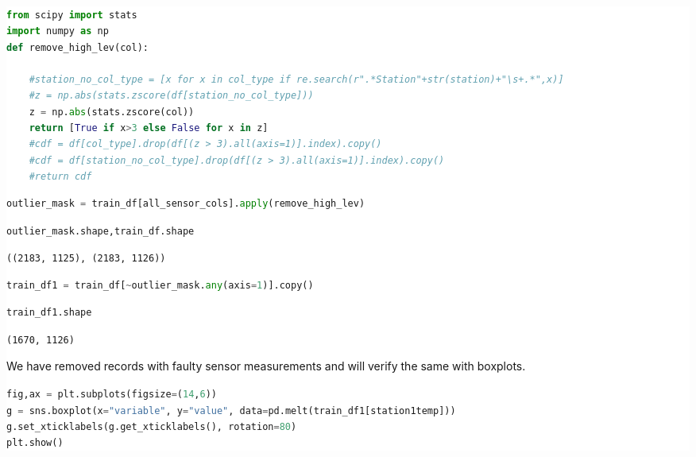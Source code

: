 
```python
from scipy import stats
import numpy as np
def remove_high_lev(col):

    #station_no_col_type = [x for x in col_type if re.search(r".*Station"+str(station)+"\s+.*",x)]
    #z = np.abs(stats.zscore(df[station_no_col_type]))    
    z = np.abs(stats.zscore(col)) 
    return [True if x>3 else False for x in z]
    #cdf = df[col_type].drop(df[(z > 3).all(axis=1)].index).copy()
    #cdf = df[station_no_col_type].drop(df[(z > 3).all(axis=1)].index).copy()
    #return cdf                           
```


```python
outlier_mask = train_df[all_sensor_cols].apply(remove_high_lev)
```


```python
outlier_mask.shape,train_df.shape
```




    ((2183, 1125), (2183, 1126))




```python
train_df1 = train_df[~outlier_mask.any(axis=1)].copy()
```


```python
train_df1.shape
```




    (1670, 1126)



We have removed records with faulty sensor measurements and will verify the same with boxplots.


```python
fig,ax = plt.subplots(figsize=(14,6))
g = sns.boxplot(x="variable", y="value", data=pd.melt(train_df1[station1temp]))
g.set_xticklabels(g.get_xticklabels(), rotation=80)
plt.show()
```

